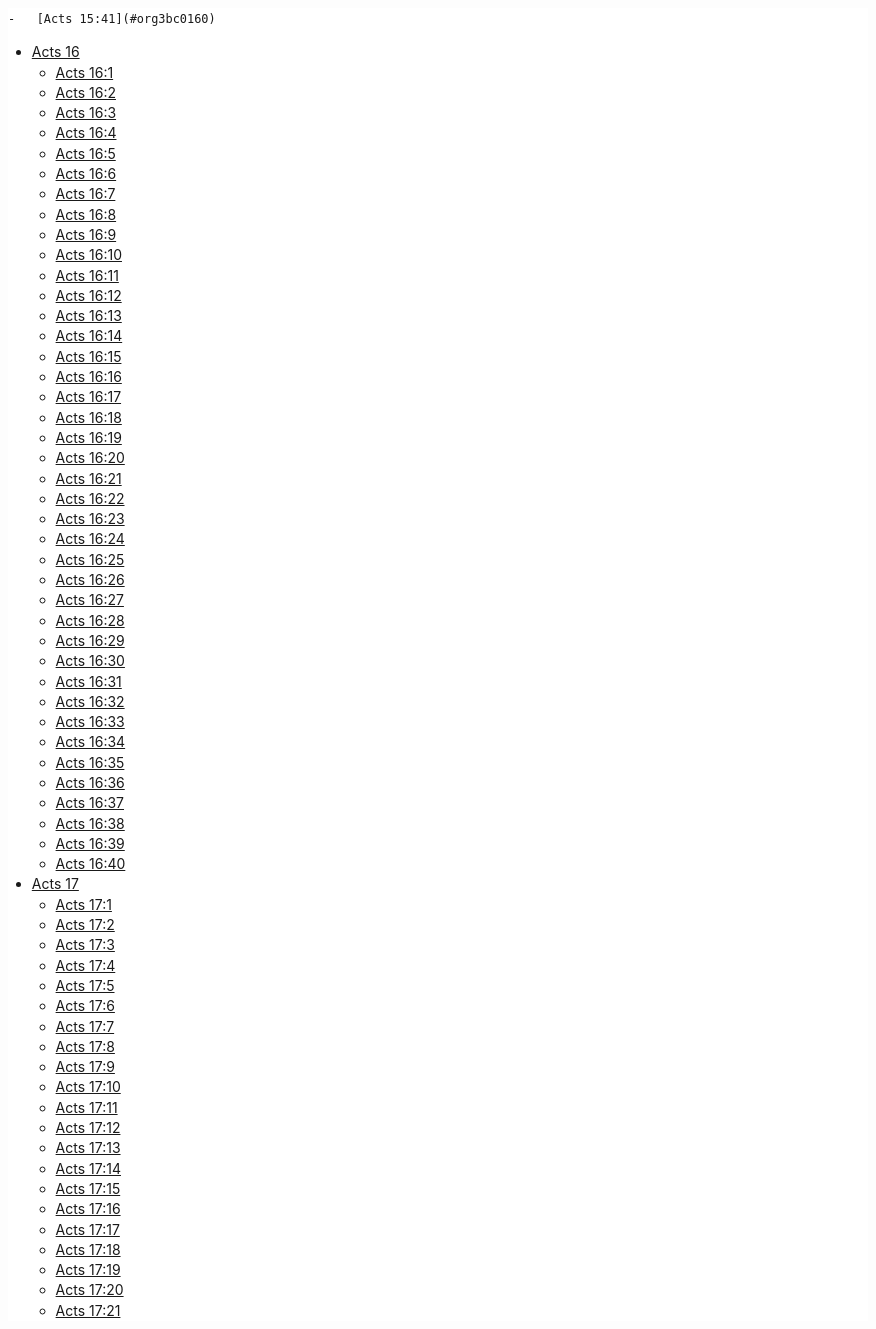     -   [Acts 15:41](#org3bc0160)
-   [Acts 16](#org9147b4a)
    -   [Acts 16:1](#org84bdcb4)
    -   [Acts 16:2](#orgcb4fd50)
    -   [Acts 16:3](#orgc0aebd2)
    -   [Acts 16:4](#org7e68037)
    -   [Acts 16:5](#orgf273ae3)
    -   [Acts 16:6](#org9c86966)
    -   [Acts 16:7](#org6e8b7c8)
    -   [Acts 16:8](#org22cab52)
    -   [Acts 16:9](#orgc7de0c9)
    -   [Acts 16:10](#org157e9e6)
    -   [Acts 16:11](#org143c65e)
    -   [Acts 16:12](#orgddbbe8f)
    -   [Acts 16:13](#org8c82c58)
    -   [Acts 16:14](#org35980f9)
    -   [Acts 16:15](#orga353f90)
    -   [Acts 16:16](#org2e73501)
    -   [Acts 16:17](#org6ed6cde)
    -   [Acts 16:18](#org47f7ffe)
    -   [Acts 16:19](#org54d72ac)
    -   [Acts 16:20](#orgd98ea90)
    -   [Acts 16:21](#orgccec8cc)
    -   [Acts 16:22](#orgb136d8c)
    -   [Acts 16:23](#org4799735)
    -   [Acts 16:24](#orgbe91c4e)
    -   [Acts 16:25](#org8367285)
    -   [Acts 16:26](#org3efdd1c)
    -   [Acts 16:27](#orgfd39418)
    -   [Acts 16:28](#org531bab4)
    -   [Acts 16:29](#org74a96ae)
    -   [Acts 16:30](#org67fd478)
    -   [Acts 16:31](#org8445065)
    -   [Acts 16:32](#org639237a)
    -   [Acts 16:33](#org25a3ec9)
    -   [Acts 16:34](#org0741008)
    -   [Acts 16:35](#org536ac20)
    -   [Acts 16:36](#orgee71f92)
    -   [Acts 16:37](#org62c2a55)
    -   [Acts 16:38](#orgfe99990)
    -   [Acts 16:39](#org6a047e8)
    -   [Acts 16:40](#org60211e2)
-   [Acts 17](#orgc22560f)
    -   [Acts 17:1](#orgb57656b)
    -   [Acts 17:2](#orgc005c1b)
    -   [Acts 17:3](#orgcab4ff7)
    -   [Acts 17:4](#orga2d8e26)
    -   [Acts 17:5](#org54a2ed5)
    -   [Acts 17:6](#org124a807)
    -   [Acts 17:7](#org4aed6a9)
    -   [Acts 17:8](#orgd494a1f)
    -   [Acts 17:9](#org1c3b33b)
    -   [Acts 17:10](#org97edc4b)
    -   [Acts 17:11](#org6e34e7b)
    -   [Acts 17:12](#org0b14cb7)
    -   [Acts 17:13](#org1469d43)
    -   [Acts 17:14](#orgccd6ece)
    -   [Acts 17:15](#org50bb239)
    -   [Acts 17:16](#orgead6391)
    -   [Acts 17:17](#org07ce5eb)
    -   [Acts 17:18](#org0b4c250)
    -   [Acts 17:19](#orgb6ddac2)
    -   [Acts 17:20](#org3572f60)
    -   [Acts 17:21](#orgc1f6e48)